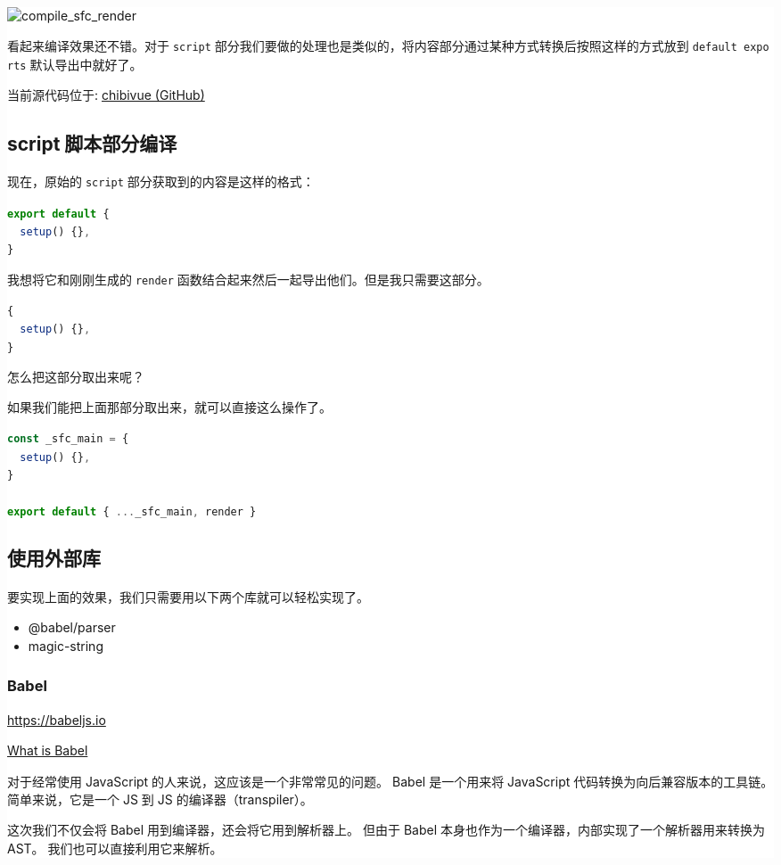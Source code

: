 ![compile_sfc_render](https://raw.githubusercontent.com/Ubugeeei/chibivue/main/book/images/compile_sfc_render.png)

看起来编译效果还不错。对于 `script` 部分我们要做的处理也是类似的，将内容部分通过某种方式转换后按照这样的方式放到 `default exports` 默认导出中就好了。

当前源代码位于: [chibivue (GitHub)](https://github.com/Ubugeeei/chibivue/tree/main/book/impls/10_minimum_example/070_sfc_compiler3)

## script 脚本部分编译

现在，原始的 `script` 部分获取到的内容是这样的格式：

```ts
export default {
  setup() {},
}
```

我想将它和刚刚生成的 `render` 函数结合起来然后一起导出他们。但是我只需要这部分。

```ts
{
  setup() {},
}
```

怎么把这部分取出来呢？

如果我们能把上面那部分取出来，就可以直接这么操作了。

```ts
const _sfc_main = {
  setup() {},
}

export default { ..._sfc_main, render }
```

## 使用外部库

要实现上面的效果，我们只需要用以下两个库就可以轻松实现了。

- @babel/parser
- magic-string

### Babel

https://babeljs.io

[What is Babel](https://babeljs.io/docs)

对于经常使用 JavaScript 的人来说，这应该是一个非常常见的问题。
Babel 是一个用来将 JavaScript 代码转换为向后兼容版本的工具链。
简单来说，它是一个 JS 到 JS 的编译器（transpiler）。

这次我们不仅会将 Babel 用到编译器，还会将它用到解析器上。
但由于 Babel 本身也作为一个编译器，内部实现了一个解析器用来转换为 AST。
我们也可以直接利用它来解析。
